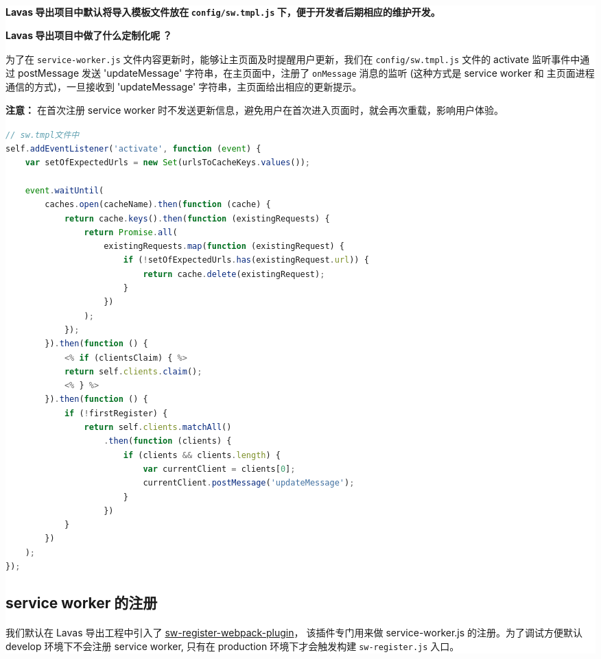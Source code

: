 **Lavas 导出项目中默认将导入模板文件放在 `config/sw.tmpl.js` 下，便于开发者后期相应的维护开发。**


**Lavas 导出项目中做了什么定制化呢 ？**

为了在 `service-worker.js` 文件内容更新时，能够让主页面及时提醒用户更新，我们在 `config/sw.tmpl.js` 文件的 activate 监听事件中通过 postMessage 发送 'updateMessage' 字符串，在主页面中，注册了 `onMessage` 消息的监听 (这种方式是 service worker 和 主页面进程通信的方式)，一旦接收到 'updateMessage' 字符串，主页面给出相应的更新提示。

**注意：** 在首次注册 service worker 时不发送更新信息，避免用户在首次进入页面时，就会再次重载，影响用户体验。


``` js
// sw.tmpl文件中
self.addEventListener('activate', function (event) {
    var setOfExpectedUrls = new Set(urlsToCacheKeys.values());

    event.waitUntil(
        caches.open(cacheName).then(function (cache) {
            return cache.keys().then(function (existingRequests) {
                return Promise.all(
                    existingRequests.map(function (existingRequest) {
                        if (!setOfExpectedUrls.has(existingRequest.url)) {
                            return cache.delete(existingRequest);
                        }
                    })
                );
            });
        }).then(function () {
            <% if (clientsClaim) { %>
            return self.clients.claim();
            <% } %>
        }).then(function () {
            if (!firstRegister) {
                return self.clients.matchAll()
                    .then(function (clients) {
                        if (clients && clients.length) {
                            var currentClient = clients[0];
                            currentClient.postMessage('updateMessage');
                        }
                    })
            }
        })
    );
});

```


## service worker 的注册

我们默认在 Lavas 导出工程中引入了 [sw-register-webpack-plugin](https://github.com/lavas-project/sw-register-webpack-plugin)， 该插件专门用来做 service-worker.js 的注册。为了调试方便默认 develop 环境下不会注册 service worker, 只有在 production 环境下才会触发构建 `sw-register.js` 入口。
